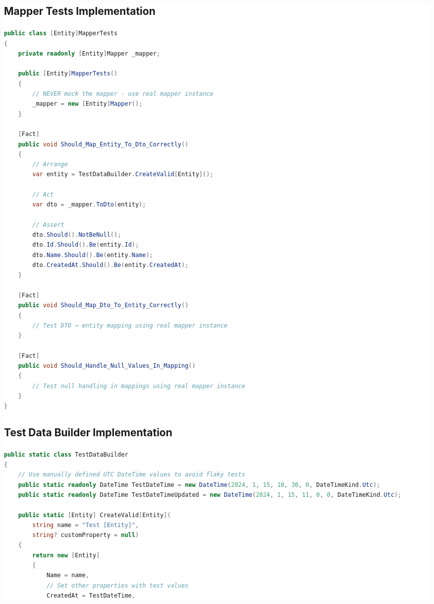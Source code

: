 ## Mapper Tests Implementation

```csharp
public class [Entity]MapperTests
{
    private readonly [Entity]Mapper _mapper;

    public [Entity]MapperTests()
    {
        // NEVER mock the mapper - use real mapper instance
        _mapper = new [Entity]Mapper();
    }

    [Fact]
    public void Should_Map_Entity_To_Dto_Correctly()
    {
        // Arrange
        var entity = TestDataBuilder.CreateValid[Entity]();

        // Act
        var dto = _mapper.ToDto(entity);

        // Assert
        dto.Should().NotBeNull();
        dto.Id.Should().Be(entity.Id);
        dto.Name.Should().Be(entity.Name);
        dto.CreatedAt.Should().Be(entity.CreatedAt);
    }

    [Fact]
    public void Should_Map_Dto_To_Entity_Correctly()
    {
        // Test DTO → entity mapping using real mapper instance
    }

    [Fact]
    public void Should_Handle_Null_Values_In_Mapping()
    {
        // Test null handling in mappings using real mapper instance
    }
}
```

## Test Data Builder Implementation

```csharp
public static class TestDataBuilder
{
    // Use manually defined UTC DateTime values to avoid flaky tests
    public static readonly DateTime TestDateTime = new DateTime(2024, 1, 15, 10, 30, 0, DateTimeKind.Utc);
    public static readonly DateTime TestDateTimeUpdated = new DateTime(2024, 1, 15, 11, 0, 0, DateTimeKind.Utc);
    
    public static [Entity] CreateValid[Entity](
        string name = "Test [Entity]",
        string? customProperty = null)
    {
        return new [Entity]
        {
            Name = name,
            // Set other properties with test values
            CreatedAt = TestDateTime,
```